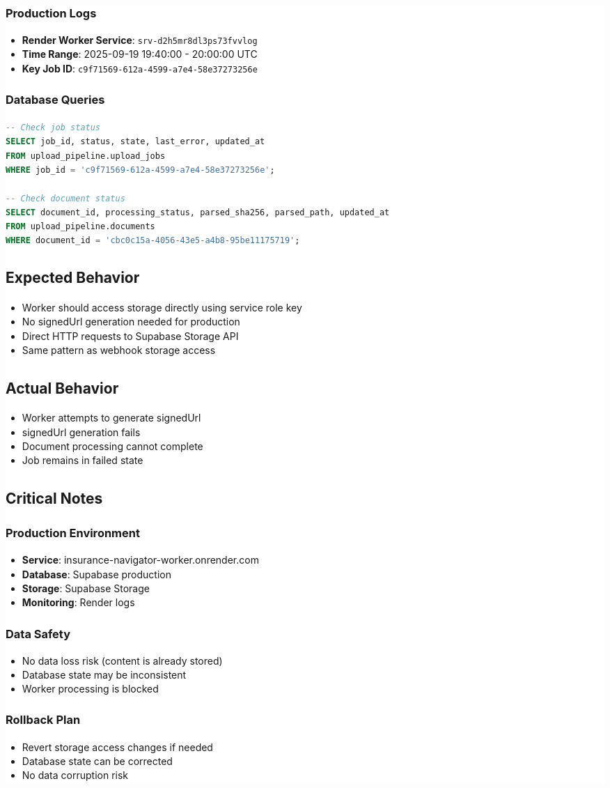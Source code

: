 ### Production Logs
- **Render Worker Service**: `srv-d2h5mr8dl3ps73fvvlog`
- **Time Range**: 2025-09-19 19:40:00 - 20:00:00 UTC
- **Key Job ID**: `c9f71569-612a-4599-a7e4-58e37273256e`

### Database Queries
```sql
-- Check job status
SELECT job_id, status, state, last_error, updated_at 
FROM upload_pipeline.upload_jobs 
WHERE job_id = 'c9f71569-612a-4599-a7e4-58e37273256e';

-- Check document status
SELECT document_id, processing_status, parsed_sha256, parsed_path, updated_at 
FROM upload_pipeline.documents 
WHERE document_id = 'cbc0c15a-4056-43e5-a4b8-95be11175719';
```

## Expected Behavior
- Worker should access storage directly using service role key
- No signedUrl generation needed for production
- Direct HTTP requests to Supabase Storage API
- Same pattern as webhook storage access

## Actual Behavior
- Worker attempts to generate signedUrl
- signedUrl generation fails
- Document processing cannot complete
- Job remains in failed state

## Critical Notes

### Production Environment
- **Service**: insurance-navigator-worker.onrender.com
- **Database**: Supabase production
- **Storage**: Supabase Storage
- **Monitoring**: Render logs

### Data Safety
- No data loss risk (content is already stored)
- Database state may be inconsistent
- Worker processing is blocked

### Rollback Plan
- Revert storage access changes if needed
- Database state can be corrected
- No data corruption risk
